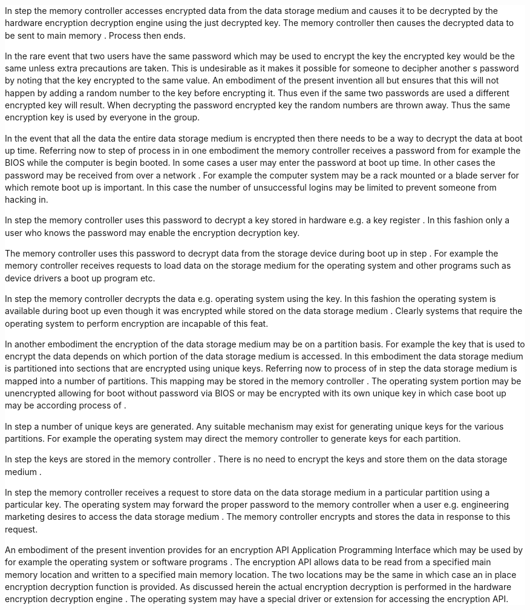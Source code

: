 In step the memory controller accesses encrypted data from the data storage medium and causes it to be decrypted by the hardware encryption decryption engine using the just decrypted key. The memory controller then causes the decrypted data to be sent to main memory . Process then ends.

In the rare event that two users have the same password which may be used to encrypt the key the encrypted key would be the same unless extra precautions are taken. This is undesirable as it makes it possible for someone to decipher another s password by noting that the key encrypted to the same value. An embodiment of the present invention all but ensures that this will not happen by adding a random number to the key before encrypting it. Thus even if the same two passwords are used a different encrypted key will result. When decrypting the password encrypted key the random numbers are thrown away. Thus the same encryption key is used by everyone in the group.

In the event that all the data the entire data storage medium is encrypted then there needs to be a way to decrypt the data at boot up time. Referring now to step of process in in one embodiment the memory controller receives a password from for example the BIOS while the computer is begin booted. In some cases a user may enter the password at boot up time. In other cases the password may be received from over a network . For example the computer system may be a rack mounted or a blade server for which remote boot up is important. In this case the number of unsuccessful logins may be limited to prevent someone from hacking in.

In step the memory controller uses this password to decrypt a key stored in hardware e.g. a key register . In this fashion only a user who knows the password may enable the encryption decryption key.

The memory controller uses this password to decrypt data from the storage device during boot up in step . For example the memory controller receives requests to load data on the storage medium for the operating system and other programs such as device drivers a boot up program etc.

In step the memory controller decrypts the data e.g. operating system using the key. In this fashion the operating system is available during boot up even though it was encrypted while stored on the data storage medium . Clearly systems that require the operating system to perform encryption are incapable of this feat.

In another embodiment the encryption of the data storage medium may be on a partition basis. For example the key that is used to encrypt the data depends on which portion of the data storage medium is accessed. In this embodiment the data storage medium is partitioned into sections that are encrypted using unique keys. Referring now to process of in step the data storage medium is mapped into a number of partitions. This mapping may be stored in the memory controller . The operating system portion may be unencrypted allowing for boot without password via BIOS or may be encrypted with its own unique key in which case boot up may be according process of .

In step a number of unique keys are generated. Any suitable mechanism may exist for generating unique keys for the various partitions. For example the operating system may direct the memory controller to generate keys for each partition.

In step the keys are stored in the memory controller . There is no need to encrypt the keys and store them on the data storage medium .

In step the memory controller receives a request to store data on the data storage medium in a particular partition using a particular key. The operating system may forward the proper password to the memory controller when a user e.g. engineering marketing desires to access the data storage medium . The memory controller encrypts and stores the data in response to this request.

An embodiment of the present invention provides for an encryption API Application Programming Interface which may be used by for example the operating system or software programs . The encryption API allows data to be read from a specified main memory location and written to a specified main memory location. The two locations may be the same in which case an in place encryption decryption function is provided. As discussed herein the actual encryption decryption is performed in the hardware encryption decryption engine . The operating system may have a special driver or extension for accessing the encryption API.
